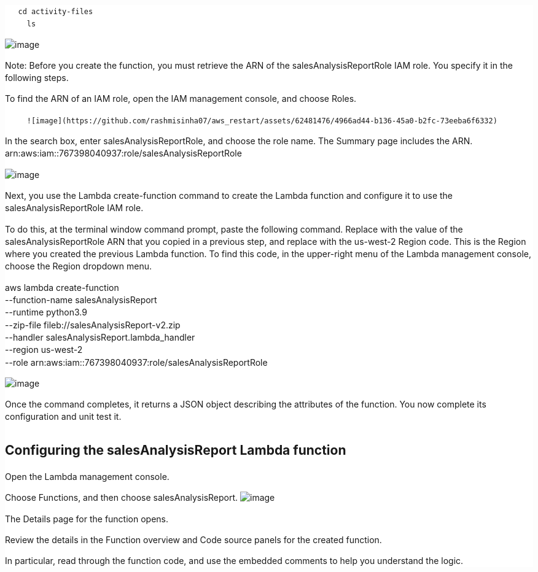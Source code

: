        cd activity-files
         ls
![image](https://github.com/rashmisinha07/aws_restart/assets/62481476/da4c1d83-e53c-48e7-871c-2c8c2cc43e90)

Note: Before you create the function, you must retrieve the ARN of the salesAnalysisReportRole IAM role. You specify it in the following steps.

To find the ARN of an IAM role, open the IAM management console, and choose Roles. 


         ![image](https://github.com/rashmisinha07/aws_restart/assets/62481476/4966ad44-b136-45a0-b2fc-73eeba6f6332)

In the search box, enter salesAnalysisReportRole, and choose the role name. The Summary page includes the ARN.    arn:aws:iam::767398040937:role/salesAnalysisReportRole


![image](https://github.com/rashmisinha07/aws_restart/assets/62481476/15723150-b16d-4619-b016-a661836293b4)


Next, you use the Lambda create-function command to create the Lambda function and configure it to use the salesAnalysisReportRole IAM role.


To do this, at the terminal window command prompt, paste the following command. Replace <salesAnalysisReportRoleARN> with the value of the salesAnalysisReportRole ARN that you copied in a previous step, and replace <region> with the us-west-2 Region code. This is the Region where you created the previous Lambda function. To find this code, in the upper-right menu of the Lambda management console, choose the Region dropdown menu.


aws lambda create-function \
--function-name salesAnalysisReport \
--runtime python3.9 \
--zip-file fileb://salesAnalysisReport-v2.zip \
--handler salesAnalysisReport.lambda_handler \
--region us-west-2 \
--role arn:aws:iam::767398040937:role/salesAnalysisReportRole



![image](https://github.com/rashmisinha07/aws_restart/assets/62481476/ecbe14a4-683c-4a64-adb5-6d7dafb8d0e5)

Once the command completes, it returns a JSON object describing the attributes of the function. You now complete its configuration and unit test it.

## Configuring the salesAnalysisReport Lambda function

Open the Lambda management console.

Choose Functions, and then choose salesAnalysisReport. 
![image](https://github.com/rashmisinha07/aws_restart/assets/62481476/7dc87444-8ff9-4fac-b7e2-01402f3399c8)

The Details page for the function opens.

Review the details in the Function overview and Code source panels for the created function.

In particular, read through the function code, and use the embedded comments to help you understand the logic.
